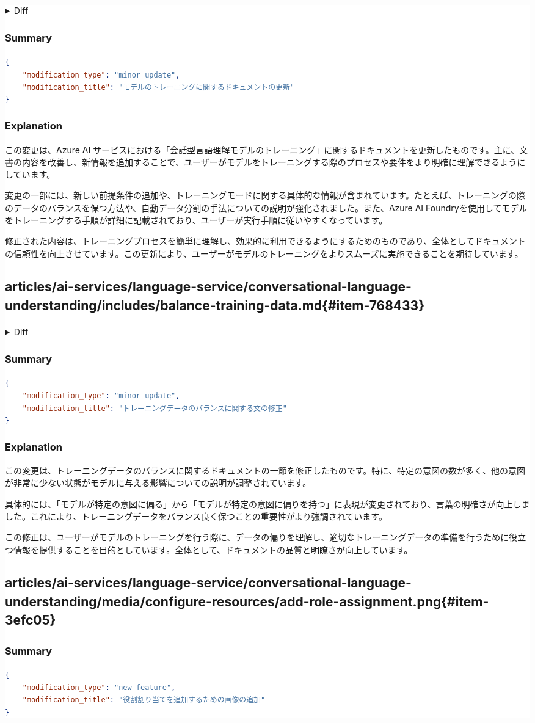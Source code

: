 <details><summary>Diff</summary></details>

### Summary

```json
{
    "modification_type": "minor update",
    "modification_title": "モデルのトレーニングに関するドキュメントの更新"
}
```

### Explanation
この変更は、Azure AI サービスにおける「会話型言語理解モデルのトレーニング」に関するドキュメントを更新したものです。主に、文書の内容を改善し、新情報を追加することで、ユーザーがモデルをトレーニングする際のプロセスや要件をより明確に理解できるようにしています。

変更の一部には、新しい前提条件の追加や、トレーニングモードに関する具体的な情報が含まれています。たとえば、トレーニングの際のデータのバランスを保つ方法や、自動データ分割の手法についての説明が強化されました。また、Azure AI Foundryを使用してモデルをトレーニングする手順が詳細に記載されており、ユーザーが実行手順に従いやすくなっています。

修正された内容は、トレーニングプロセスを簡単に理解し、効果的に利用できるようにするためのものであり、全体としてドキュメントの信頼性を向上させています。この更新により、ユーザーがモデルのトレーニングをよりスムーズに実施できることを期待しています。

## articles/ai-services/language-service/conversational-language-understanding/includes/balance-training-data.md{#item-768433}

<details><summary>Diff</summary></details>

### Summary

```json
{
    "modification_type": "minor update",
    "modification_title": "トレーニングデータのバランスに関する文の修正"
}
```

### Explanation
この変更は、トレーニングデータのバランスに関するドキュメントの一節を修正したものです。特に、特定の意図の数が多く、他の意図が非常に少ない状態がモデルに与える影響についての説明が調整されています。

具体的には、「モデルが特定の意図に偏る」から「モデルが特定の意図に偏りを持つ」に表現が変更されており、言葉の明確さが向上しました。これにより、トレーニングデータをバランス良く保つことの重要性がより強調されています。

この修正は、ユーザーがモデルのトレーニングを行う際に、データの偏りを理解し、適切なトレーニングデータの準備を行うために役立つ情報を提供することを目的としています。全体として、ドキュメントの品質と明瞭さが向上しています。

## articles/ai-services/language-service/conversational-language-understanding/media/configure-resources/add-role-assignment.png{#item-3efc05}

### Summary

```json
{
    "modification_type": "new feature",
    "modification_title": "役割割り当てを追加するための画像の追加"
}
```
